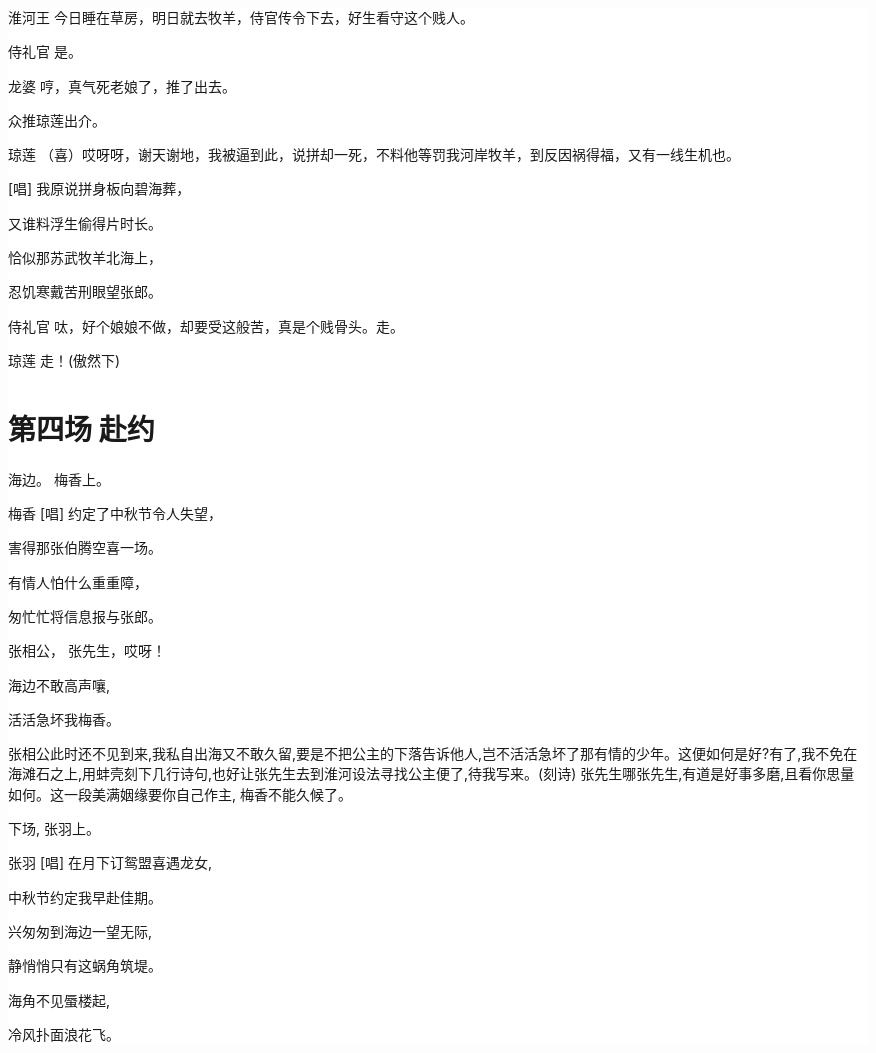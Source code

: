 淮河王 今日睡在草房，明日就去牧羊，侍官传令下去，好生看守这个贱人。

侍礼官 是。

龙婆 哼，真气死老娘了，推了出去。

众推琼莲出介。

琼莲 （喜）哎呀呀，谢天谢地，我被逼到此，说拼却一死，不料他等罚我河岸牧羊，到反因祸得福，又有一线生机也。

[唱] 我原说拼身板向碧海葬，

又谁料浮生偷得片时长。

恰似那苏武牧羊北海上，

忍饥寒戴苦刑眼望张郎。

侍礼官 呔，好个娘娘不做，却要受这般苦，真是个贱骨头。走。

琼莲 走！(傲然下)

# 第四场 赴约

海边。
梅香上。

梅香 [唱] 约定了中秋节令人失望，

害得那张伯腾空喜一场。

有情人怕什么重重障，

匆忙忙将信息报与张郎。

张相公，
张先生，哎呀！

海边不敢高声嚷,

活活急坏我梅香。

张相公此时还不见到来,我私自出海又不敢久留,要是不把公主的下落告诉他人,岂不活活急坏了那有情的少年。这便如何是好?有了,我不免在海滩石之上,用蚌壳刻下几行诗句,也好让张先生去到淮河设法寻找公主便了,待我写来。(刻诗)
张先生哪张先生,有道是好事多磨,且看你思量如何。这一段美满姻缘要你自己作主,
梅香不能久候了。

下场,
张羽上。

张羽 [唱] 在月下订鸳盟喜遇龙女,

中秋节约定我早赴佳期。

兴匆匆到海边一望无际,

静悄悄只有这蜗角筑堤。

海角不见蜃楼起,

冷风扑面浪花飞。
